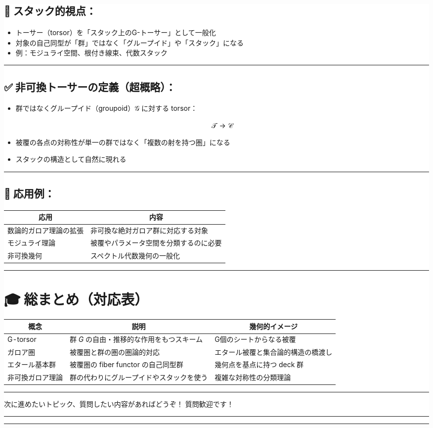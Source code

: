 ## 🔷 スタック的視点：

* トーサー（torsor）を「スタック上のG-トーサー」として一般化
* 対象の自己同型が「群」ではなく「グループイド」や「スタック」になる
* 例：モジュライ空間、根付き線束、代数スタック

---

## ✅ 非可換トーサーの定義（超概略）：

* 群ではなくグループイド（groupoid）$\mathcal{G}$ に対する torsor：

  $$
  \mathcal{T} \to \mathcal{C}
  $$
* 被覆の各点の対称性が単一の群ではなく「複数の射を持つ圏」になる
* スタックの構造として自然に現れる

---

## 🔧 応用例：

| 応用          | 内容                  |
| ----------- | ------------------- |
| 数論的ガロア理論の拡張 | 非可換な絶対ガロア群に対応する対象   |
| モジュライ理論     | 被覆やパラメータ空間を分類するのに必要 |
| 非可換幾何       | スペクトル代数幾何の一般化       |

---

# 🎓 総まとめ（対応表）

| 概念       | 説明                        | 幾何的イメージ           |
| -------- | ------------------------- | ----------------- |
| G-torsor | 群 $G$ の自由・推移的な作用をもつスキーム   | G個のシートからなる被覆      |
| ガロア圏     | 被覆圏と群の圏の圏論的対応             | エタール被覆と集合論的構造の橋渡し |
| エタール基本群  | 被覆圏の fiber functor の自己同型群 | 幾何点を基点に持つ deck 群  |
| 非可換ガロア理論 | 群の代わりにグループイドやスタックを使う      | 複雑な対称性の分類理論       |

---

次に進めたいトピック、質問したい内容があればどうぞ！
質問歓迎です！


---
---
